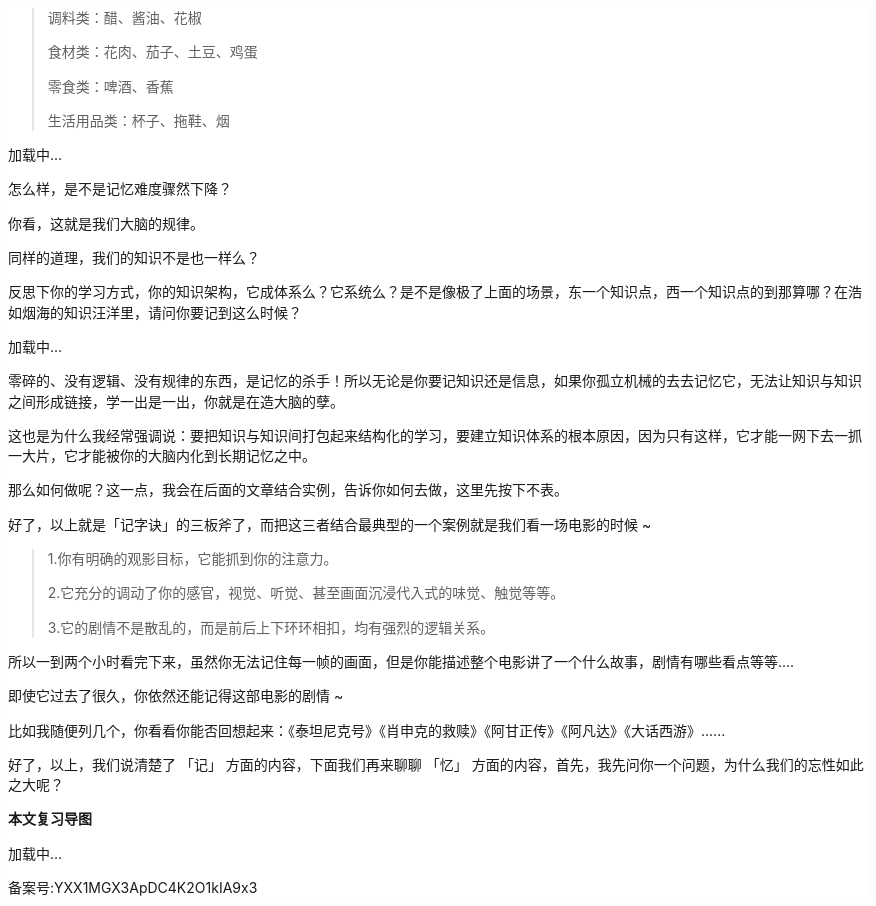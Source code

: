 > 调料类：醋、酱油、花椒  
>   
> 食材类：花肉、茄子、土豆、鸡蛋  
>   
> 零食类：啤酒、香蕉  
>   
> 生活用品类：杯子、拖鞋、烟

加载中...

怎么样，是不是记忆难度骤然下降？

你看，这就是我们大脑的规律。

同样的道理，我们的知识不是也一样么？

反思下你的学习方式，你的知识架构，它成体系么？它系统么？是不是像极了上面的场景，东一个知识点，西一个知识点的到那算哪？在浩如烟海的知识汪洋里，请问你要记到这么时候？

加载中...

零碎的、没有逻辑、没有规律的东西，是记忆的杀手！所以无论是你要记知识还是信息，如果你孤立机械的去去记忆它，无法让知识与知识之间形成链接，学一出是一出，你就是在造大脑的孽。

这也是为什么我经常强调说：要把知识与知识间打包起来结构化的学习，要建立知识体系的根本原因，因为只有这样，它才能一网下去一抓一大片，它才能被你的大脑内化到长期记忆之中。

那么如何做呢？这一点，我会在后面的文章结合实例，告诉你如何去做，这里先按下不表。

好了，以上就是「记字诀」的三板斧了，而把这三者结合最典型的一个案例就是我们看一场电影的时候 \~

> 1.你有明确的观影目标，它能抓到你的注意力。  
>   
> 2.它充分的调动了你的感官，视觉、听觉、甚至画面沉浸代入式的味觉、触觉等等。  
>   
> 3.它的剧情不是散乱的，而是前后上下环环相扣，均有强烈的逻辑关系。

所以一到两个小时看完下来，虽然你无法记住每一帧的画面，但是你能描述整个电影讲了一个什么故事，剧情有哪些看点等等....

即使它过去了很久，你依然还能记得这部电影的剧情 \~

比如我随便列几个，你看看你能否回想起来：《泰坦尼克号》《肖申克的救赎》《阿甘正传》《阿凡达》《大话西游》......

好了，以上，我们说清楚了 「记」 方面的内容，下面我们再来聊聊 「忆」 方面的内容，首先，我先问你一个问题，为什么我们的忘性如此之大呢？

  

**本文复习导图**

加载中...

  

备案号:YXX1MGX3ApDC4K2O1kIA9x3